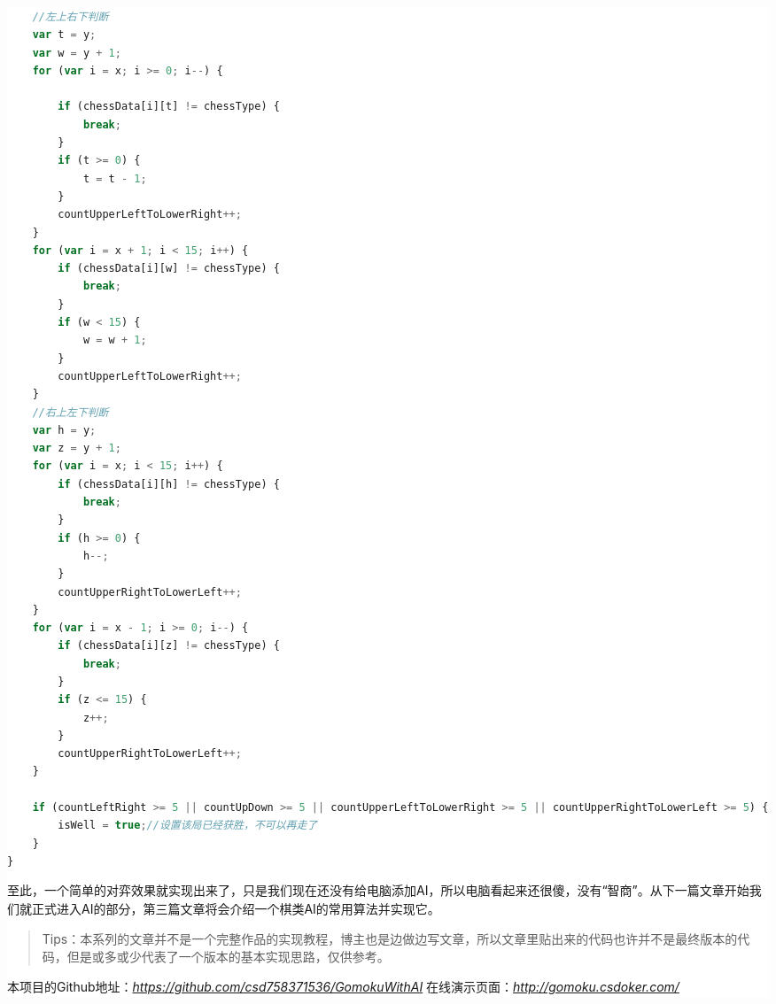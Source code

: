 ```javascript
    //左上右下判断
    var t = y;
    var w = y + 1;
    for (var i = x; i >= 0; i--) {

        if (chessData[i][t] != chessType) {
            break;
        }
        if (t >= 0) {
            t = t - 1;
        }
        countUpperLeftToLowerRight++;
    }
    for (var i = x + 1; i < 15; i++) {
        if (chessData[i][w] != chessType) {
            break;
        }
        if (w < 15) {
            w = w + 1;
        }
        countUpperLeftToLowerRight++;
    }
    //右上左下判断
    var h = y;
    var z = y + 1;
    for (var i = x; i < 15; i++) {
        if (chessData[i][h] != chessType) {
            break;
        }
        if (h >= 0) {
            h--;
        }
        countUpperRightToLowerLeft++;
    }
    for (var i = x - 1; i >= 0; i--) {
        if (chessData[i][z] != chessType) {
            break;
        }
        if (z <= 15) {
            z++;
        }
        countUpperRightToLowerLeft++;
    }

    if (countLeftRight >= 5 || countUpDown >= 5 || countUpperLeftToLowerRight >= 5 || countUpperRightToLowerLeft >= 5) {
        isWell = true;//设置该局已经获胜，不可以再走了
    }
}
```

至此，一个简单的对弈效果就实现出来了，只是我们现在还没有给电脑添加AI，所以电脑看起来还很傻，没有“智商”。从下一篇文章开始我们就正式进入AI的部分，第三篇文章将会介绍一个棋类AI的常用算法并实现它。

> Tips：本系列的文章并不是一个完整作品的实现教程，博主也是边做边写文章，所以文章里贴出来的代码也许并不是最终版本的代码，但是或多或少代表了一个版本的基本实现思路，仅供参考。

本项目的Github地址：*https://github.com/csd758371536/GomokuWithAI*
在线演示页面：*http://gomoku.csdoker.com/*
